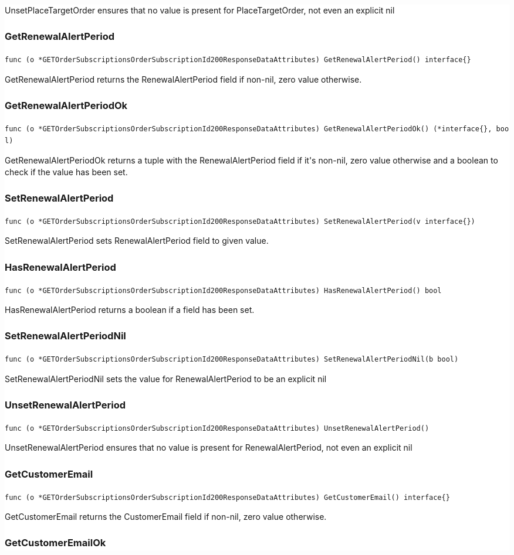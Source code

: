 UnsetPlaceTargetOrder ensures that no value is present for PlaceTargetOrder, not even an explicit nil
### GetRenewalAlertPeriod

`func (o *GETOrderSubscriptionsOrderSubscriptionId200ResponseDataAttributes) GetRenewalAlertPeriod() interface{}`

GetRenewalAlertPeriod returns the RenewalAlertPeriod field if non-nil, zero value otherwise.

### GetRenewalAlertPeriodOk

`func (o *GETOrderSubscriptionsOrderSubscriptionId200ResponseDataAttributes) GetRenewalAlertPeriodOk() (*interface{}, bool)`

GetRenewalAlertPeriodOk returns a tuple with the RenewalAlertPeriod field if it's non-nil, zero value otherwise
and a boolean to check if the value has been set.

### SetRenewalAlertPeriod

`func (o *GETOrderSubscriptionsOrderSubscriptionId200ResponseDataAttributes) SetRenewalAlertPeriod(v interface{})`

SetRenewalAlertPeriod sets RenewalAlertPeriod field to given value.

### HasRenewalAlertPeriod

`func (o *GETOrderSubscriptionsOrderSubscriptionId200ResponseDataAttributes) HasRenewalAlertPeriod() bool`

HasRenewalAlertPeriod returns a boolean if a field has been set.

### SetRenewalAlertPeriodNil

`func (o *GETOrderSubscriptionsOrderSubscriptionId200ResponseDataAttributes) SetRenewalAlertPeriodNil(b bool)`

 SetRenewalAlertPeriodNil sets the value for RenewalAlertPeriod to be an explicit nil

### UnsetRenewalAlertPeriod
`func (o *GETOrderSubscriptionsOrderSubscriptionId200ResponseDataAttributes) UnsetRenewalAlertPeriod()`

UnsetRenewalAlertPeriod ensures that no value is present for RenewalAlertPeriod, not even an explicit nil
### GetCustomerEmail

`func (o *GETOrderSubscriptionsOrderSubscriptionId200ResponseDataAttributes) GetCustomerEmail() interface{}`

GetCustomerEmail returns the CustomerEmail field if non-nil, zero value otherwise.

### GetCustomerEmailOk
